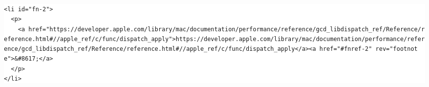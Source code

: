    <li id="fn-2">
      <p>
        <a href="https://developer.apple.com/library/mac/documentation/performance/reference/gcd_libdispatch_ref/Reference/reference.html#//apple_ref/c/func/dispatch_apply">https://developer.apple.com/library/mac/documentation/performance/reference/gcd_libdispatch_ref/Reference/reference.html#//apple_ref/c/func/dispatch_apply</a><a href="#fnref-2" rev="footnote">&#8617;</a>
      </p>
    </li>
  </ol>
</div>